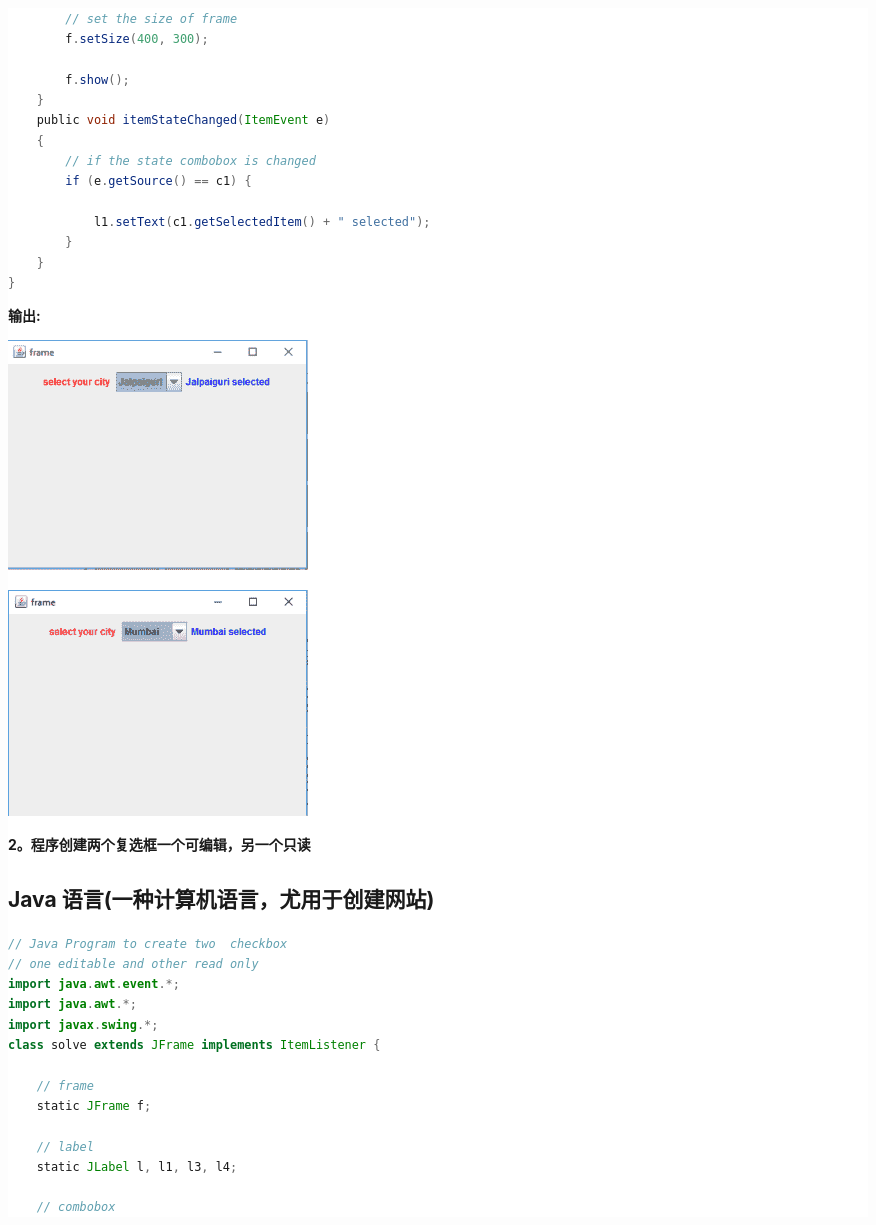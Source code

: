 ```java
        // set the size of frame
        f.setSize(400, 300);

        f.show();
    }
    public void itemStateChanged(ItemEvent e)
    {
        // if the state combobox is changed
        if (e.getSource() == c1) {

            l1.setText(c1.getSelectedItem() + " selected");
        }
    }
}
```

**输出:**

![](img/3af5ac7ace30d632df6e6d5f13130886.png)

![](img/572f5b6c87f54b24cca9af8f0620a69c.png)

**2。程序创建两个复选框一个可编辑，另一个只读**

## Java 语言(一种计算机语言，尤用于创建网站)

```java
// Java Program to create two  checkbox
// one editable and other read only
import java.awt.event.*;
import java.awt.*;
import javax.swing.*;
class solve extends JFrame implements ItemListener {

    // frame
    static JFrame f;

    // label
    static JLabel l, l1, l3, l4;

    // combobox
```